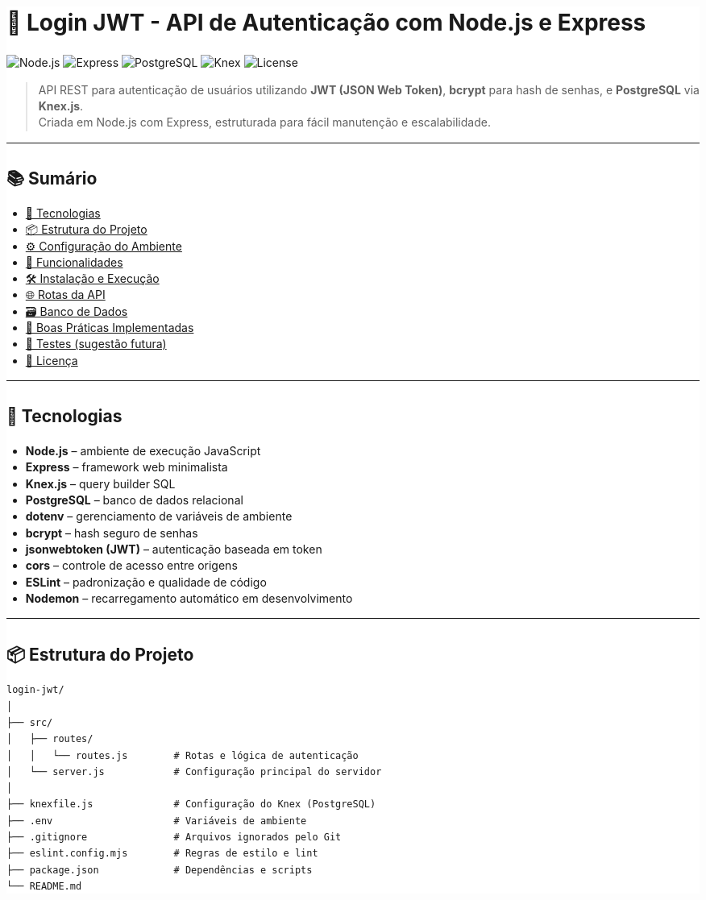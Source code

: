 # 🔐 Login JWT - API de Autenticação com Node.js e Express

![Node.js](https://img.shields.io/badge/Node.js-18%2B-green)
![Express](https://img.shields.io/badge/Express-5.1.0-blue)
![PostgreSQL](https://img.shields.io/badge/PostgreSQL-Database-informational)
![Knex](https://img.shields.io/badge/Knex.js-QueryBuilder-orange)
![License](https://img.shields.io/badge/License-MIT-lightgrey)

> API REST para autenticação de usuários utilizando **JWT (JSON Web Token)**, **bcrypt** para hash de senhas, e **PostgreSQL** via **Knex.js**.  
> Criada em Node.js com Express, estruturada para fácil manutenção e escalabilidade.

---

## 📚 Sumário

- [🚀 Tecnologias](#-tecnologias)
- [📦 Estrutura do Projeto](#-estrutura-do-projeto)
- [⚙️ Configuração do Ambiente](#️-configuração-do-ambiente)
- [🧠 Funcionalidades](#-funcionalidades)
- [🛠️ Instalação e Execução](#️-instalação-e-execução)
- [🌐 Rotas da API](#-rotas-da-api)
- [🗃️ Banco de Dados](#️-banco-de-dados)
- [🧩 Boas Práticas Implementadas](#-boas-práticas-implementadas)
- [🧪 Testes (sugestão futura)](#-testes-sugestão-futura)
- [📄 Licença](#-licença)

---

## 🚀 Tecnologias

- **Node.js** – ambiente de execução JavaScript
- **Express** – framework web minimalista
- **Knex.js** – query builder SQL
- **PostgreSQL** – banco de dados relacional
- **dotenv** – gerenciamento de variáveis de ambiente
- **bcrypt** – hash seguro de senhas
- **jsonwebtoken (JWT)** – autenticação baseada em token
- **cors** – controle de acesso entre origens
- **ESLint** – padronização e qualidade de código
- **Nodemon** – recarregamento automático em desenvolvimento

---

## 📦 Estrutura do Projeto

```
login-jwt/
│
├── src/
│   ├── routes/
│   │   └── routes.js        # Rotas e lógica de autenticação
│   └── server.js            # Configuração principal do servidor
│
├── knexfile.js              # Configuração do Knex (PostgreSQL)
├── .env                     # Variáveis de ambiente
├── .gitignore               # Arquivos ignorados pelo Git
├── eslint.config.mjs        # Regras de estilo e lint
├── package.json             # Dependências e scripts
└── README.md
```